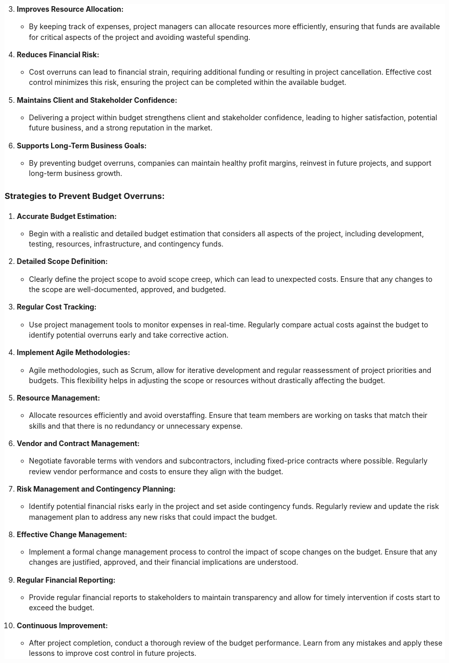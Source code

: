 3. **Improves Resource Allocation:**
   - By keeping track of expenses, project managers can allocate resources more efficiently, ensuring that funds are available for critical aspects of the project and avoiding wasteful spending.

4. **Reduces Financial Risk:**
   - Cost overruns can lead to financial strain, requiring additional funding or resulting in project cancellation. Effective cost control minimizes this risk, ensuring the project can be completed within the available budget.

5. **Maintains Client and Stakeholder Confidence:**
   - Delivering a project within budget strengthens client and stakeholder confidence, leading to higher satisfaction, potential future business, and a strong reputation in the market.

6. **Supports Long-Term Business Goals:**
   - By preventing budget overruns, companies can maintain healthy profit margins, reinvest in future projects, and support long-term business growth.

### **Strategies to Prevent Budget Overruns:**

1. **Accurate Budget Estimation:**
   - Begin with a realistic and detailed budget estimation that considers all aspects of the project, including development, testing, resources, infrastructure, and contingency funds.

2. **Detailed Scope Definition:**
   - Clearly define the project scope to avoid scope creep, which can lead to unexpected costs. Ensure that any changes to the scope are well-documented, approved, and budgeted.

3. **Regular Cost Tracking:**
   - Use project management tools to monitor expenses in real-time. Regularly compare actual costs against the budget to identify potential overruns early and take corrective action.

4. **Implement Agile Methodologies:**
   - Agile methodologies, such as Scrum, allow for iterative development and regular reassessment of project priorities and budgets. This flexibility helps in adjusting the scope or resources without drastically affecting the budget.

5. **Resource Management:**
   - Allocate resources efficiently and avoid overstaffing. Ensure that team members are working on tasks that match their skills and that there is no redundancy or unnecessary expense.

6. **Vendor and Contract Management:**
   - Negotiate favorable terms with vendors and subcontractors, including fixed-price contracts where possible. Regularly review vendor performance and costs to ensure they align with the budget.

7. **Risk Management and Contingency Planning:**
   - Identify potential financial risks early in the project and set aside contingency funds. Regularly review and update the risk management plan to address any new risks that could impact the budget.

8. **Effective Change Management:**
   - Implement a formal change management process to control the impact of scope changes on the budget. Ensure that any changes are justified, approved, and their financial implications are understood.

9. **Regular Financial Reporting:**
   - Provide regular financial reports to stakeholders to maintain transparency and allow for timely intervention if costs start to exceed the budget.

10. **Continuous Improvement:**
    - After project completion, conduct a thorough review of the budget performance. Learn from any mistakes and apply these lessons to improve cost control in future projects.
